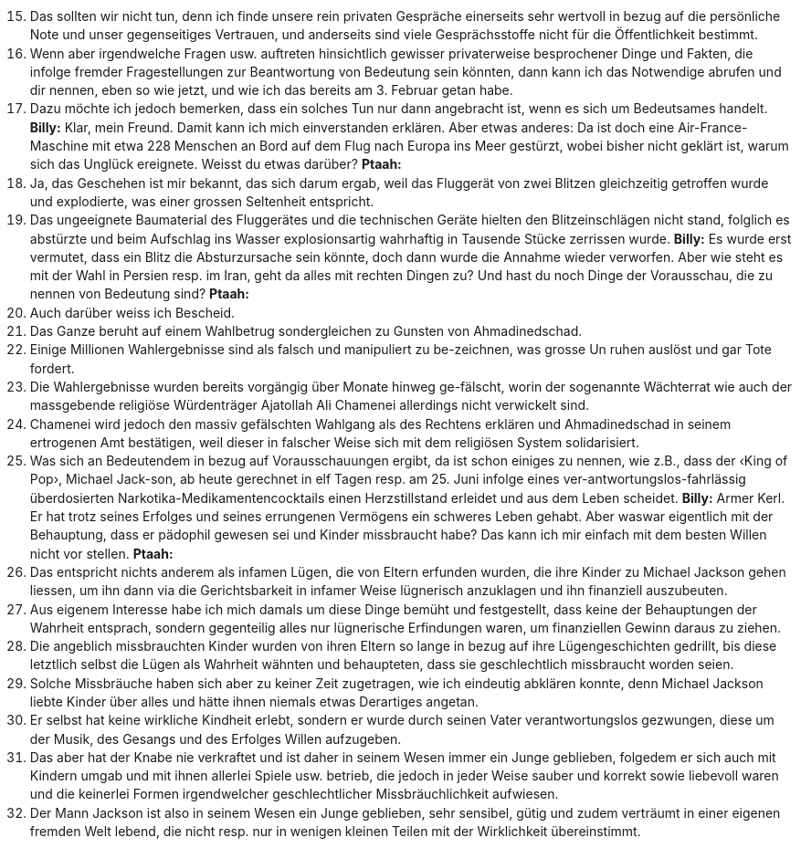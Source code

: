 15. Das sollten wir nicht tun, denn ich finde unsere rein privaten Gespräche einerseits sehr wertvoll in bezug auf die persönliche Note und unser gegenseitiges Vertrauen, und anderseits sind viele Gesprächsstoffe nicht für die Öffentlichkeit bestimmt.
16. Wenn aber irgendwelche Fragen usw. auftreten hinsichtlich gewisser privaterweise besprochener Dinge und Fakten, die infolge fremder Fragestellungen zur Beantwortung von Bedeutung sein könnten, dann kann ich das Notwendige abrufen und dir nennen, eben so wie jetzt, und wie ich das bereits am 3. Februar getan habe.
17. Dazu möchte ich jedoch bemerken, dass ein solches Tun nur dann angebracht ist, wenn es sich um Bedeutsames handelt.
**Billy:**
Klar, mein Freund. Damit kann ich mich einverstanden erklären. Aber etwas anderes: Da ist doch eine Air-France-Maschine mit etwa 228 Menschen an Bord auf dem Flug nach Europa ins Meer gestürzt, wobei bisher nicht geklärt ist, warum sich das Unglück ereignete. Weisst du etwas darüber?
**Ptaah:**
18. Ja, das Geschehen ist mir bekannt, das sich darum ergab, weil das Fluggerät von zwei Blitzen gleichzeitig getroffen wurde und explodierte, was einer grossen Seltenheit entspricht.
19. Das ungeeignete Baumaterial des Fluggerätes und die technischen Geräte hielten den Blitzeinschlägen nicht stand, folglich es abstürzte und beim Aufschlag ins Wasser explosionsartig wahrhaftig in Tausende Stücke zerrissen wurde.
**Billy:**
Es wurde erst vermutet, dass ein Blitz die Absturzursache sein könnte, doch dann wurde die Annahme wieder verworfen. Aber wie steht es mit der Wahl in Persien resp. im Iran, geht da alles mit rechten Dingen zu? Und hast du noch Dinge der Vorausschau, die zu nennen von Bedeutung sind?
**Ptaah:**
20. Auch darüber weiss ich Bescheid.
21. Das Ganze beruht auf einem Wahlbetrug sondergleichen zu Gunsten von Ahmadinedschad.
22. Einige Millionen Wahlergebnisse sind als falsch und manipuliert zu be-zeichnen, was grosse Un ruhen auslöst und gar Tote fordert.
23. Die Wahlergebnisse wurden bereits vorgängig über Monate hinweg ge-fälscht, worin der sogenannte Wächterrat wie auch der massgebende religiöse Würdenträger Ajatollah Ali Chamenei allerdings nicht verwickelt sind.
24. Chamenei wird jedoch den massiv gefälschten Wahlgang als des Rechtens erklären und Ahmadinedschad in seinem ertrogenen Amt bestätigen, weil dieser in falscher Weise sich mit dem religiösen System solidarisiert.
25. Was sich an Bedeutendem in bezug auf Vorausschauungen ergibt, da ist schon einiges zu nennen, wie z.B., dass der ‹King of Pop›, Michael Jack-son, ab heute gerechnet in elf Tagen resp. am 25. Juni infolge eines ver-antwortungslos-fahrlässig überdosierten Narkotika-Medikamentencocktails einen Herzstillstand erleidet und aus dem Leben scheidet.
**Billy:**
Armer Kerl. Er hat trotz seines Erfolges und seines errungenen Vermögens ein schweres Leben gehabt. Aber waswar eigentlich mit der Behauptung, dass er pädophil gewesen sei und Kinder missbraucht habe? Das kann ich mir einfach mit dem besten Willen nicht vor stellen.
**Ptaah:**
26. Das entspricht nichts anderem als infamen Lügen, die von Eltern erfunden wurden, die ihre Kinder zu Michael Jackson gehen liessen, um ihn dann via die Gerichtsbarkeit in infamer Weise lügnerisch anzuklagen und ihn finanziell auszubeuten.
27. Aus eigenem Interesse habe ich mich damals um diese Dinge bemüht und festgestellt, dass keine der Behauptungen der Wahrheit entsprach, sondern gegenteilig alles nur lügnerische Erfindungen waren, um finanziellen Gewinn daraus zu ziehen.
28. Die angeblich missbrauchten Kinder wurden von ihren Eltern so lange in bezug auf ihre Lügengeschichten gedrillt, bis diese letztlich selbst die Lügen als Wahrheit wähnten und behaupteten, dass sie geschlechtlich missbraucht worden seien.
29. Solche Missbräuche haben sich aber zu keiner Zeit zugetragen, wie ich eindeutig abklären konnte, denn Michael Jackson liebte Kinder über alles und hätte ihnen niemals etwas Derartiges angetan.
30. Er selbst hat keine wirkliche Kindheit erlebt, sondern er wurde durch seinen Vater verantwortungslos gezwungen, diese um der Musik, des Gesangs und des Erfolges Willen aufzugeben.
31. Das aber hat der Knabe nie verkraftet und ist daher in seinem Wesen immer ein Junge geblieben, folgedem er sich auch mit Kindern umgab und mit ihnen allerlei Spiele usw. betrieb, die jedoch in jeder Weise sauber und korrekt sowie liebevoll waren und die keinerlei Formen irgendwelcher geschlechtlicher Missbräuchlichkeit aufwiesen.
32. Der Mann Jackson ist also in seinem Wesen ein Junge geblieben, sehr sensibel, gütig und zudem verträumt in einer eigenen fremden Welt lebend, die nicht resp. nur in wenigen kleinen Teilen mit der Wirklichkeit übereinstimmt.